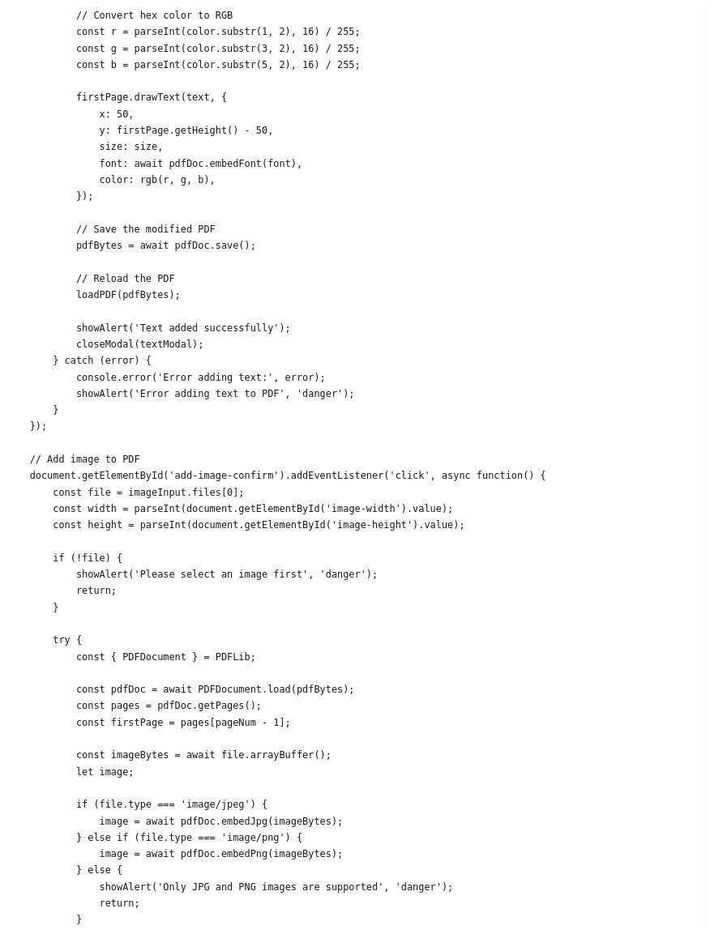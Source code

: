                 // Convert hex color to RGB
                const r = parseInt(color.substr(1, 2), 16) / 255;
                const g = parseInt(color.substr(3, 2), 16) / 255;
                const b = parseInt(color.substr(5, 2), 16) / 255;
                
                firstPage.drawText(text, {
                    x: 50,
                    y: firstPage.getHeight() - 50,
                    size: size,
                    font: await pdfDoc.embedFont(font),
                    color: rgb(r, g, b),
                });
                
                // Save the modified PDF
                pdfBytes = await pdfDoc.save();
                
                // Reload the PDF
                loadPDF(pdfBytes);
                
                showAlert('Text added successfully');
                closeModal(textModal);
            } catch (error) {
                console.error('Error adding text:', error);
                showAlert('Error adding text to PDF', 'danger');
            }
        });

        // Add image to PDF
        document.getElementById('add-image-confirm').addEventListener('click', async function() {
            const file = imageInput.files[0];
            const width = parseInt(document.getElementById('image-width').value);
            const height = parseInt(document.getElementById('image-height').value);
            
            if (!file) {
                showAlert('Please select an image first', 'danger');
                return;
            }

            try {
                const { PDFDocument } = PDFLib;
                
                const pdfDoc = await PDFDocument.load(pdfBytes);
                const pages = pdfDoc.getPages();
                const firstPage = pages[pageNum - 1];
                
                const imageBytes = await file.arrayBuffer();
                let image;
                
                if (file.type === 'image/jpeg') {
                    image = await pdfDoc.embedJpg(imageBytes);
                } else if (file.type === 'image/png') {
                    image = await pdfDoc.embedPng(imageBytes);
                } else {
                    showAlert('Only JPG and PNG images are supported', 'danger');
                    return;
                }
                